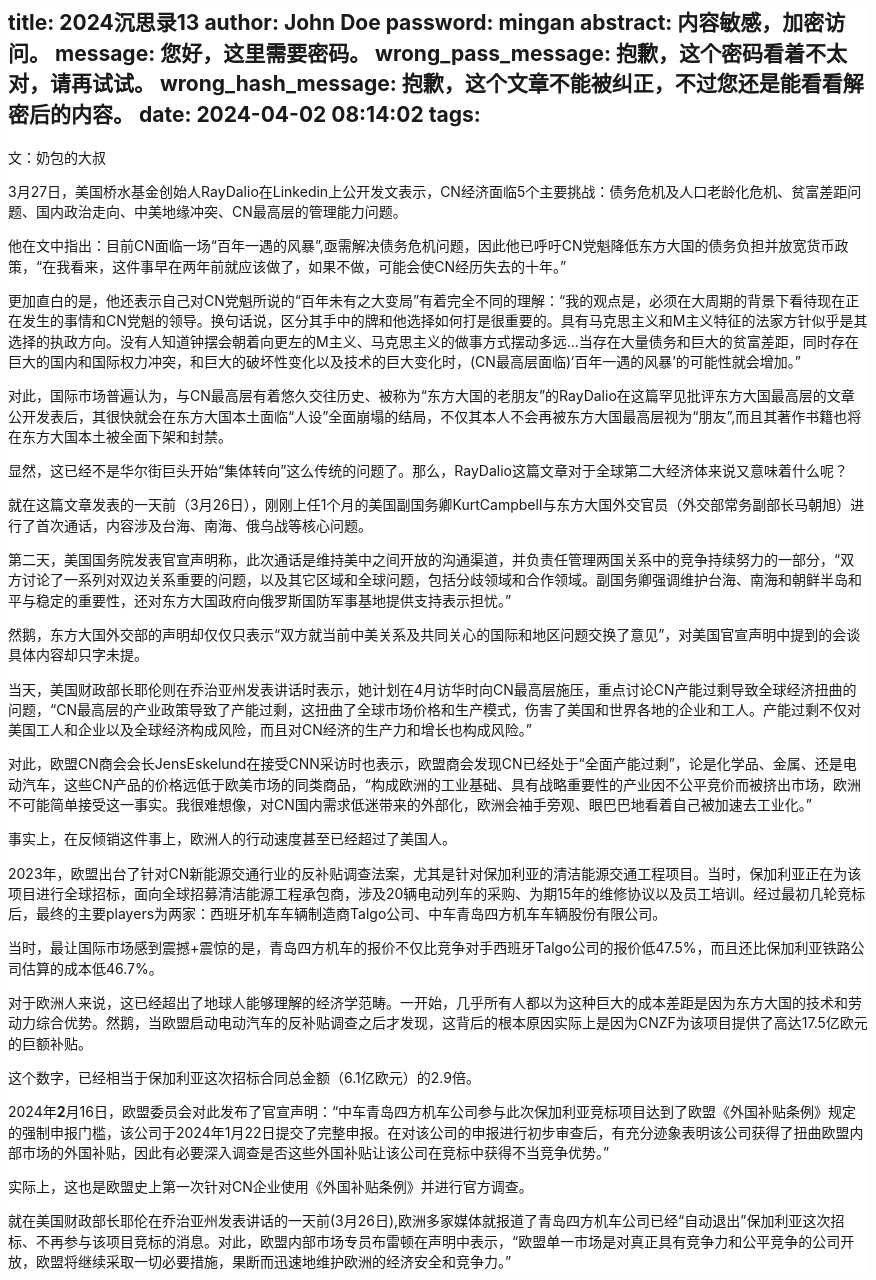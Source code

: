 title: 2024沉思录13
author: John Doe
password: mingan
abstract: 内容敏感，加密访问。
message: 您好，这里需要密码。
wrong_pass_message: 抱歉，这个密码看着不太对，请再试试。
wrong_hash_message: 抱歉，这个文章不能被纠正，不过您还是能看看解密后的内容。
date: 2024-04-02 08:14:02
tags:
---
文：奶包的大叔

3月27日，美国桥水基金创始人RayDalio在Linkedin上公开发文表示，CN经济面临5个主要挑战：债务危机及人口老龄化危机、贫富差距问题、国内政治走向、中美地缘冲突、CN最高层的管理能力问题。

他在文中指出：目前CN面临一场“百年一遇的风暴”,亟需解决债务危机问题，因此他已呼吁CN党魁降低东方大国的债务负担并放宽货币政策，“在我看来，这件事早在两年前就应该做了，如果不做，可能会使CN经历失去的十年。”

更加直白的是，他还表示自己对CN党魁所说的“百年未有之大变局”有着完全不同的理解：“我的观点是，必须在大周期的背景下看待现在正在发生的事情和CN党魁的领导。换句话说，区分其手中的牌和他选择如何打是很重要的。具有马克思主义和M主义特征的法家方针似乎是其选择的执政方向。没有人知道钟摆会朝着向更左的M主义、马克思主义的做事方式摆动多远…当存在大量债务和巨大的贫富差距，同时存在巨大的国内和国际权力冲突，和巨大的破坏性变化以及技术的巨大变化时，(CN最高层面临)‘百年一遇的风暴’的可能性就会增加。”

对此，国际市场普遍认为，与CN最高层有着悠久交往历史、被称为“东方大国的老朋友”的RayDalio在这篇罕见批评东方大国最高层的文章公开发表后，其很快就会在东方大国本土面临“人设”全面崩塌的结局，不仅其本人不会再被东方大国最高层视为“朋友”,而且其著作书籍也将在东方大国本土被全面下架和封禁。

显然，这已经不是华尔街巨头开始“集体转向”这么传统的问题了。那么，RayDalio这篇文章对于全球第二大经济体来说又意味着什么呢？

就在这篇文章发表的一天前（3月26日），刚刚上任1个月的美国副国务卿KurtCampbell与东方大国外交官员（外交部常务副部长马朝旭）进行了首次通话，内容涉及台海、南海、俄乌战等核心问题。

第二天，美国国务院发表官宣声明称，此次通话是维持美中之间开放的沟通渠道，并负责任管理两国关系中的竞争持续努力的一部分，“双方讨论了一系列对双边关系重要的问题，以及其它区域和全球问题，包括分歧领域和合作领域。副国务卿强调维护台海、南海和朝鲜半岛和平与稳定的重要性，还对东方大国政府向俄罗斯国防军事基地提供支持表示担忧。”

然鹅，东方大国外交部的声明却仅仅只表示“双方就当前中美关系及共同关心的国际和地区问题交换了意见”，对美国官宣声明中提到的会谈具体内容却只字未提。

当天，美国财政部长耶伦则在乔治亚州发表讲话时表示，她计划在4月访华时向CN最高层施压，重点讨论CN产能过剩导致全球经济扭曲的问题，“CN最高层的产业政策导致了产能过剩，这扭曲了全球市场价格和生产模式，伤害了美国和世界各地的企业和工人。产能过剩不仅对美国工人和企业以及全球经济构成风险，而且对CN经济的生产力和增长也构成风险。”

对此，欧盟CN商会会长JensEskelund在接受CNN采访时也表示，欧盟商会发现CN已经处于“全面产能过剩”，论是化学品、金属、还是电动汽车，这些CN产品的价格远低于欧美市场的同类商品，“构成欧洲的工业基础、具有战略重要性的产业因不公平竞价而被挤出市场，欧洲不可能简单接受这一事实。我很难想像，对CN国内需求低迷带来的外部化，欧洲会袖手旁观、眼巴巴地看着自己被加速去工业化。”

事实上，在反倾销这件事上，欧洲人的行动速度甚至已经超过了美国人。

2023年，欧盟出台了针对CN新能源交通行业的反补贴调查法案，尤其是针对保加利亚的清洁能源交通工程项目。当时，保加利亚正在为该项目进行全球招标，面向全球招募清洁能源工程承包商，涉及20辆电动列车的采购、为期15年的维修协议以及员工培训。经过最初几轮竞标后，最终的主要players为两家：西班牙机车车辆制造商Talgo公司、中车青岛四方机车车辆股份有限公司。

当时，最让国际市场感到震撼+震惊的是，青岛四方机车的报价不仅比竞争对手西班牙Talgo公司的报价低47.5%，而且还比保加利亚铁路公司估算的成本低46.7%。

对于欧洲人来说，这已经超出了地球人能够理解的经济学范畴。一开始，几乎所有人都以为这种巨大的成本差距是因为东方大国的技术和劳动力综合优势。然鹅，当欧盟启动电动汽车的反补贴调查之后才发现，这背后的根本原因实际上是因为CNZF为该项目提供了高达17.5亿欧元的巨额补贴。

这个数字，已经相当于保加利亚这次招标合同总金额（6.1亿欧元）的2.9倍。

2024年**2**月16日，欧盟委员会对此发布了官宣声明：“中车青岛四方机车公司参与此次保加利亚竞标项目达到了欧盟《外国补贴条例》规定的强制申报门槛，该公司于2024年1月22日提交了完整申报。在对该公司的申报进行初步审查后，有充分迹象表明该公司获得了扭曲欧盟内部市场的外国补贴，因此有必要深入调查是否这些外国补贴让该公司在竞标中获得不当竞争优势。”

实际上，这也是欧盟史上第一次针对CN企业使用《外国补贴条例》并进行官方调查。

就在美国财政部长耶伦在乔治亚州发表讲话的一天前(3月26日),欧洲多家媒体就报道了青岛四方机车公司已经“自动退出”保加利亚这次招标、不再参与该项目竞标的消息。对此，欧盟内部市场专员布雷顿在声明中表示，“欧盟单一市场是对真正具有竞争力和公平竞争的公司开放，欧盟将继续采取一切必要措施，果断而迅速地维护欧洲的经济安全和竞争力。”
